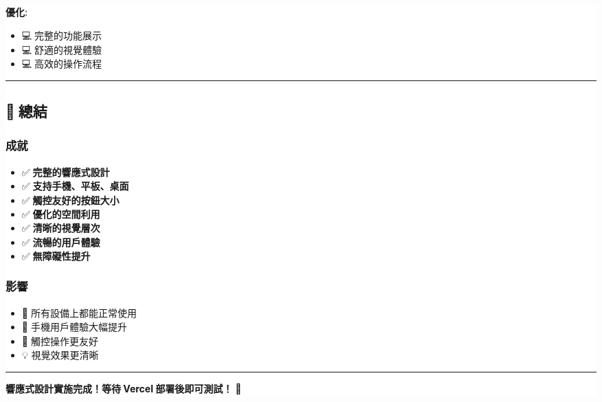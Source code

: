 **優化**:
- 💻 完整的功能展示
- 💻 舒適的視覺體驗
- 💻 高效的操作流程

---

## 🎉 總結

### 成就

- ✅ **完整的響應式設計**
- ✅ **支持手機、平板、桌面**
- ✅ **觸控友好的按鈕大小**
- ✅ **優化的空間利用**
- ✅ **清晰的視覺層次**
- ✅ **流暢的用戶體驗**
- ✅ **無障礙性提升**

### 影響

- 🎯 所有設備上都能正常使用
- 📱 手機用戶體驗大幅提升
- 🚀 觸控操作更友好
- 💡 視覺效果更清晰

---

**響應式設計實施完成！等待 Vercel 部署後即可測試！** 🎉

